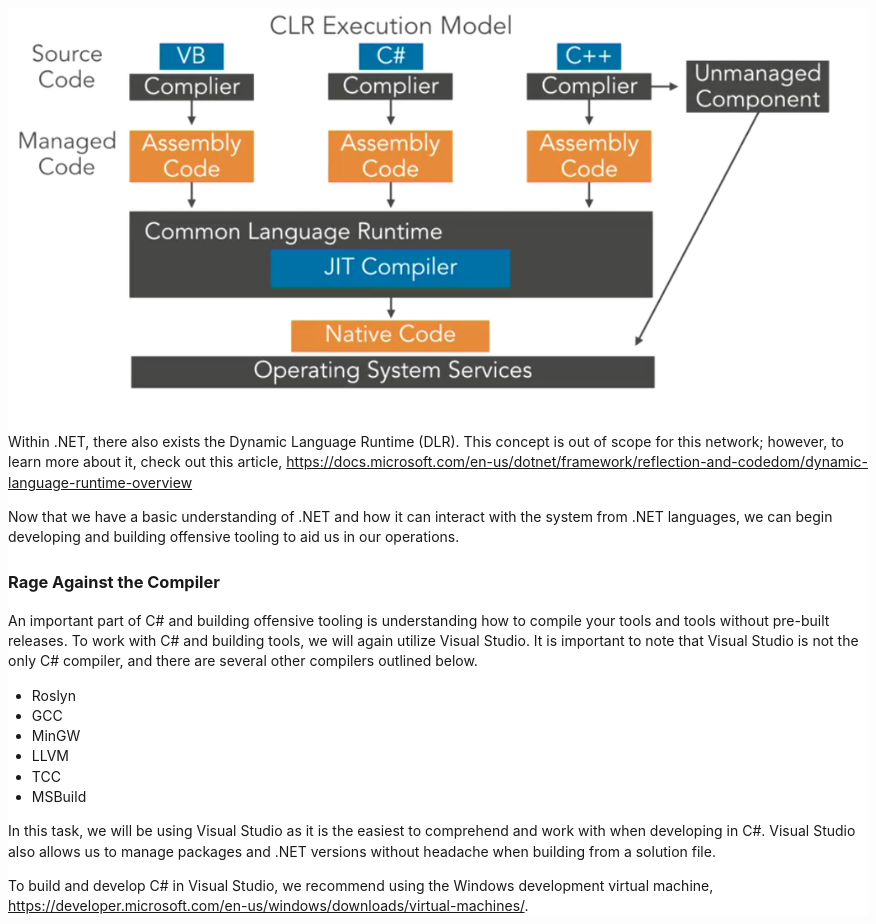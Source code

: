 ![img](assets/ou1uYAu.png)

Within .NET, there also exists the Dynamic Language Runtime (DLR). This  concept is out of scope for this network; however, to learn more about  it, check out this article, https://docs.microsoft.com/en-us/dotnet/framework/reflection-and-codedom/dynamic-language-runtime-overview

Now that we have a basic understanding of .NET and how it can interact with the system from .NET languages, we can begin developing and building  offensive tooling to aid us in our operations.

### Rage Against the Compiler                            

An important part of C# and building offensive tooling is understanding  how to compile your tools and tools without pre-built releases. To work  with C# and building tools, we will again utilize Visual Studio. It is  important to note that Visual Studio is not the only C# compiler, and  there are several other compilers outlined below.



- Roslyn
- GCC
- MinGW
- LLVM
- TCC
- MSBuild



In this task, we will be using Visual Studio as it is the easiest to  comprehend and work with when developing in C#. Visual Studio also  allows us to manage packages and .NET versions without headache when  building from a solution file.



To build and develop C# in Visual Studio, we recommend using the Windows development virtual machine, https://developer.microsoft.com/en-us/windows/downloads/virtual-machines/.
